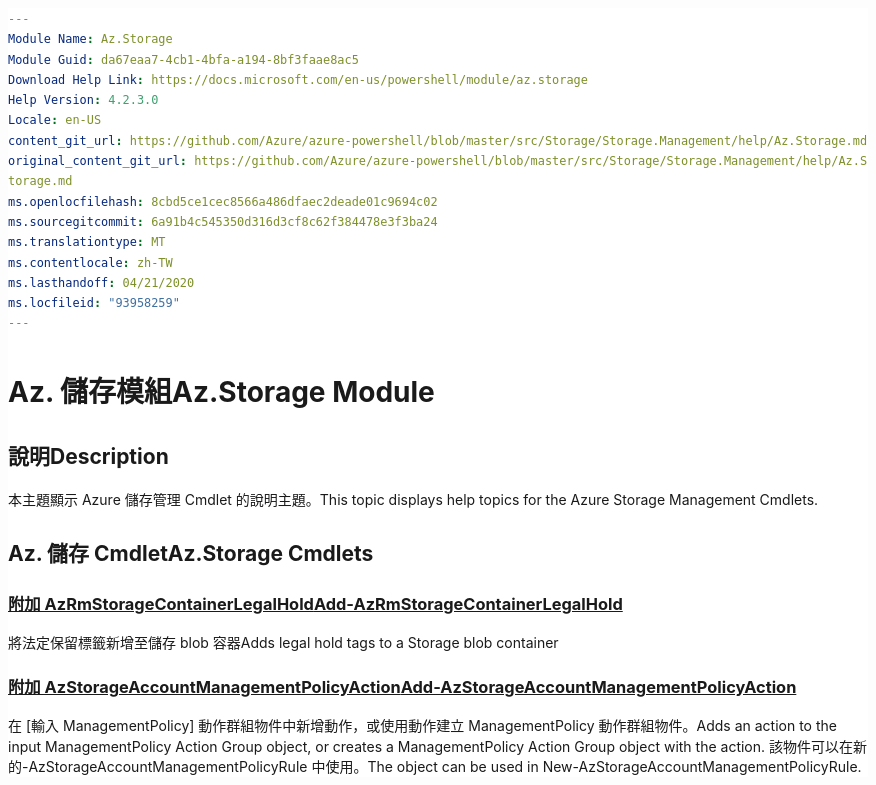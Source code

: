 ```yaml
---
Module Name: Az.Storage
Module Guid: da67eaa7-4cb1-4bfa-a194-8bf3faae8ac5
Download Help Link: https://docs.microsoft.com/en-us/powershell/module/az.storage
Help Version: 4.2.3.0
Locale: en-US
content_git_url: https://github.com/Azure/azure-powershell/blob/master/src/Storage/Storage.Management/help/Az.Storage.md
original_content_git_url: https://github.com/Azure/azure-powershell/blob/master/src/Storage/Storage.Management/help/Az.Storage.md
ms.openlocfilehash: 8cbd5ce1cec8566a486dfaec2deade01c9694c02
ms.sourcegitcommit: 6a91b4c545350d316d3cf8c62f384478e3f3ba24
ms.translationtype: MT
ms.contentlocale: zh-TW
ms.lasthandoff: 04/21/2020
ms.locfileid: "93958259"
---
```

# <span data-ttu-id="fc01c-101">Az. 儲存模組</span><span class="sxs-lookup"><span data-stu-id="fc01c-101">Az.Storage Module</span></span>
## <span data-ttu-id="fc01c-102">說明</span><span class="sxs-lookup"><span data-stu-id="fc01c-102">Description</span></span>
<span data-ttu-id="fc01c-103">本主題顯示 Azure 儲存管理 Cmdlet 的說明主題。</span><span class="sxs-lookup"><span data-stu-id="fc01c-103">This topic displays help topics for the Azure Storage Management Cmdlets.</span></span>

## <span data-ttu-id="fc01c-104">Az. 儲存 Cmdlet</span><span class="sxs-lookup"><span data-stu-id="fc01c-104">Az.Storage Cmdlets</span></span>
### [<span data-ttu-id="fc01c-105">附加 AzRmStorageContainerLegalHold</span><span class="sxs-lookup"><span data-stu-id="fc01c-105">Add-AzRmStorageContainerLegalHold</span></span>](Add-AzRmStorageContainerLegalHold.md)
<span data-ttu-id="fc01c-106">將法定保留標籤新增至儲存 blob 容器</span><span class="sxs-lookup"><span data-stu-id="fc01c-106">Adds legal hold tags to a Storage blob container</span></span>

### [<span data-ttu-id="fc01c-107">附加 AzStorageAccountManagementPolicyAction</span><span class="sxs-lookup"><span data-stu-id="fc01c-107">Add-AzStorageAccountManagementPolicyAction</span></span>](Add-AzStorageAccountManagementPolicyAction.md)
<span data-ttu-id="fc01c-108">在 [輸入 ManagementPolicy] 動作群組物件中新增動作，或使用動作建立 ManagementPolicy 動作群組物件。</span><span class="sxs-lookup"><span data-stu-id="fc01c-108">Adds an action to the input ManagementPolicy Action Group object, or creates a ManagementPolicy Action Group object with the action.</span></span> <span data-ttu-id="fc01c-109">該物件可以在新的-AzStorageAccountManagementPolicyRule 中使用。</span><span class="sxs-lookup"><span data-stu-id="fc01c-109">The object can be used in New-AzStorageAccountManagementPolicyRule.</span></span>
